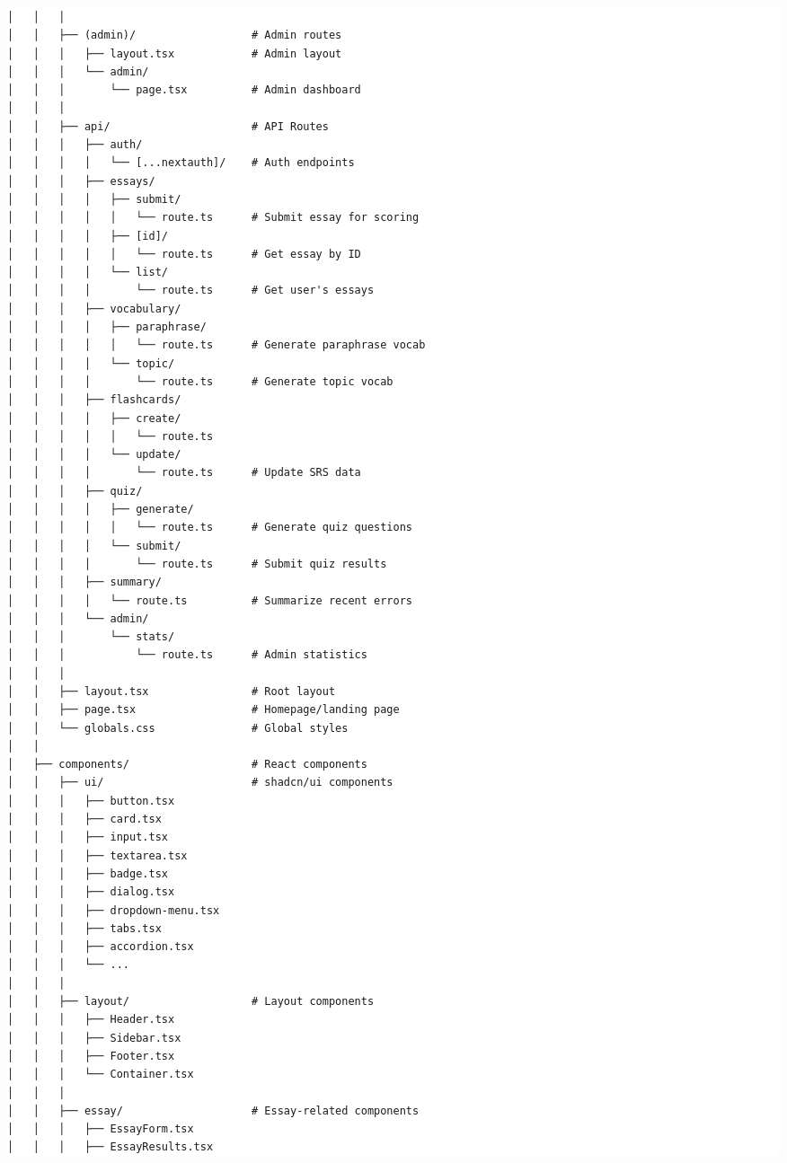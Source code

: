 ```
│   │   │
│   │   ├── (admin)/                  # Admin routes
│   │   │   ├── layout.tsx            # Admin layout
│   │   │   └── admin/
│   │   │       └── page.tsx          # Admin dashboard
│   │   │
│   │   ├── api/                      # API Routes
│   │   │   ├── auth/
│   │   │   │   └── [...nextauth]/    # Auth endpoints
│   │   │   ├── essays/
│   │   │   │   ├── submit/
│   │   │   │   │   └── route.ts      # Submit essay for scoring
│   │   │   │   ├── [id]/
│   │   │   │   │   └── route.ts      # Get essay by ID
│   │   │   │   └── list/
│   │   │   │       └── route.ts      # Get user's essays
│   │   │   ├── vocabulary/
│   │   │   │   ├── paraphrase/
│   │   │   │   │   └── route.ts      # Generate paraphrase vocab
│   │   │   │   └── topic/
│   │   │   │       └── route.ts      # Generate topic vocab
│   │   │   ├── flashcards/
│   │   │   │   ├── create/
│   │   │   │   │   └── route.ts
│   │   │   │   └── update/
│   │   │   │       └── route.ts      # Update SRS data
│   │   │   ├── quiz/
│   │   │   │   ├── generate/
│   │   │   │   │   └── route.ts      # Generate quiz questions
│   │   │   │   └── submit/
│   │   │   │       └── route.ts      # Submit quiz results
│   │   │   ├── summary/
│   │   │   │   └── route.ts          # Summarize recent errors
│   │   │   └── admin/
│   │   │       └── stats/
│   │   │           └── route.ts      # Admin statistics
│   │   │
│   │   ├── layout.tsx                # Root layout
│   │   ├── page.tsx                  # Homepage/landing page
│   │   └── globals.css               # Global styles
│   │
│   ├── components/                   # React components
│   │   ├── ui/                       # shadcn/ui components
│   │   │   ├── button.tsx
│   │   │   ├── card.tsx
│   │   │   ├── input.tsx
│   │   │   ├── textarea.tsx
│   │   │   ├── badge.tsx
│   │   │   ├── dialog.tsx
│   │   │   ├── dropdown-menu.tsx
│   │   │   ├── tabs.tsx
│   │   │   ├── accordion.tsx
│   │   │   └── ...
│   │   │
│   │   ├── layout/                   # Layout components
│   │   │   ├── Header.tsx
│   │   │   ├── Sidebar.tsx
│   │   │   ├── Footer.tsx
│   │   │   └── Container.tsx
│   │   │
│   │   ├── essay/                    # Essay-related components
│   │   │   ├── EssayForm.tsx
│   │   │   ├── EssayResults.tsx
```